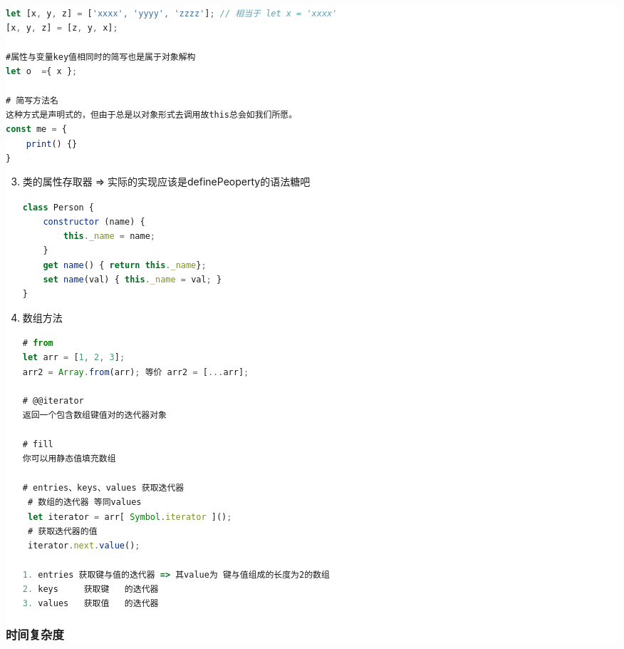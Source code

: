    ```js
   let [x, y, z] = ['xxxx', 'yyyy', 'zzzz']; // 相当于 let x = 'xxxx'
   [x, y, z] = [z, y, x];
   
   #属性与变量key值相同时的简写也是属于对象解构
   let o  ={ x };
   
   # 简写方法名
   这种方式是声明式的，但由于总是以对象形式去调用故this总会如我们所愿。
   const me = {
       print() {}
   }
   ```

3. 类的属性存取器 => 实际的实现应该是definePeoperty的语法糖吧

   ```js
   class Person {
       constructor (name) {
           this._name = name;
       }
       get name() { return this._name};
       set name(val) { this._name = val; }
   }
   ```

4. 数组方法

   ```js
   # from
   let arr = [1, 2, 3];
   arr2 = Array.from(arr); 等价 arr2 = [...arr]; 
   
   # @@iterator
   返回一个包含数组键值对的迭代器对象
   
   # fill
   你可以用静态值填充数组
   
   # entries、keys、values 获取迭代器
   	# 数组的迭代器 等同values
   	let iterator = arr[ Symbol.iterator ]();
   	# 获取迭代器的值
   	iterator.next.value();
   
   1. entries 获取键与值的迭代器 => 其value为 键与值组成的长度为2的数组
   2. keys     获取键   的迭代器
   3. values   获取值   的迭代器
   ```

   



### 时间复杂度
